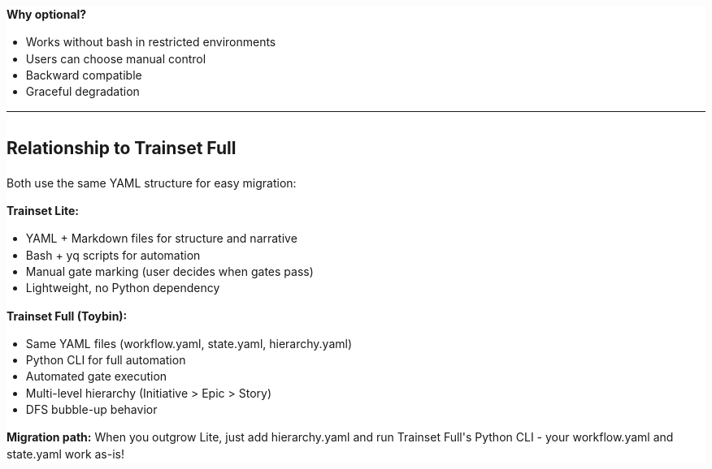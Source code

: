 **Why optional?**
- Works without bash in restricted environments
- Users can choose manual control
- Backward compatible
- Graceful degradation

---

## Relationship to Trainset Full

Both use the same YAML structure for easy migration:

**Trainset Lite:**
- YAML + Markdown files for structure and narrative
- Bash + yq scripts for automation
- Manual gate marking (user decides when gates pass)
- Lightweight, no Python dependency

**Trainset Full (Toybin):**
- Same YAML files (workflow.yaml, state.yaml, hierarchy.yaml)
- Python CLI for full automation
- Automated gate execution
- Multi-level hierarchy (Initiative > Epic > Story)
- DFS bubble-up behavior

**Migration path:** When you outgrow Lite, just add hierarchy.yaml and run Trainset Full's Python CLI - your workflow.yaml and state.yaml work as-is!
